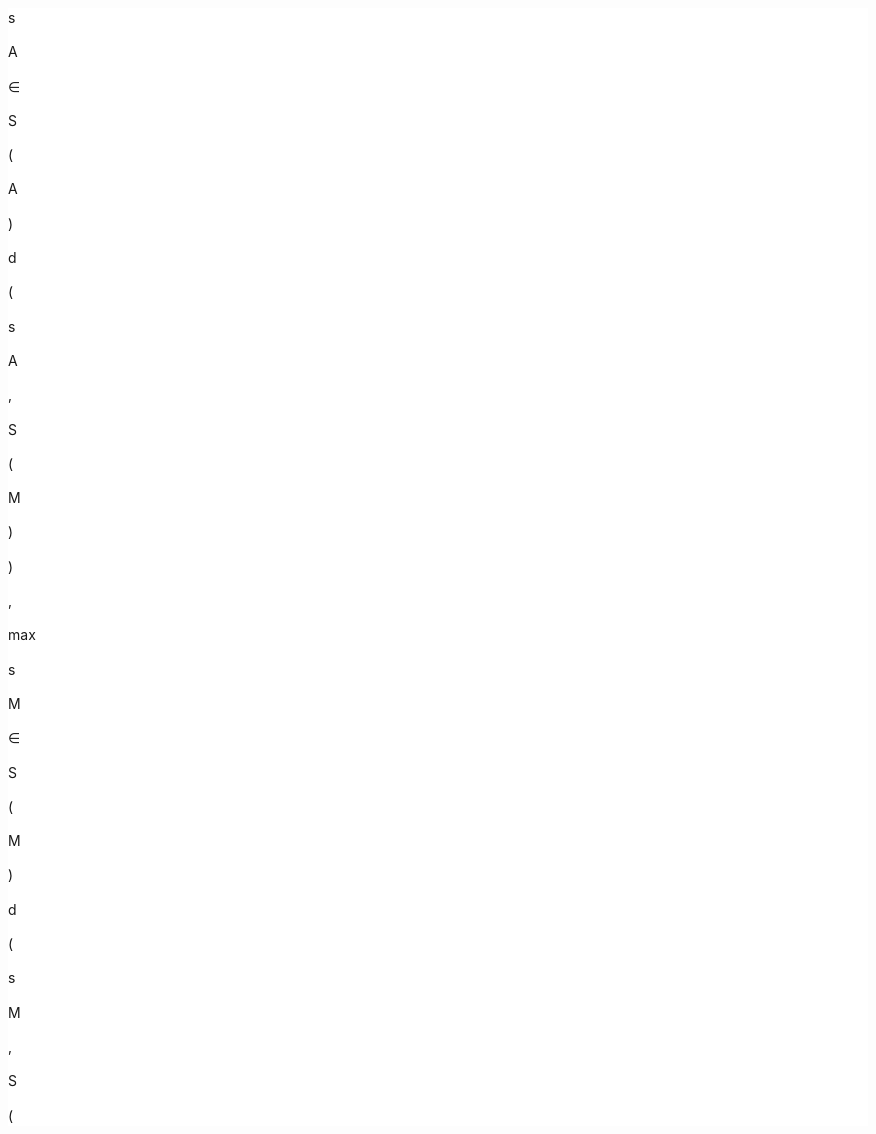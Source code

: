 s

A

∈

S

(

A

)

d

(

s

A

,

S

(

M

)

)

,

max

s

M

∈

S

(

M

)

d

(

s

M

,

S

(

